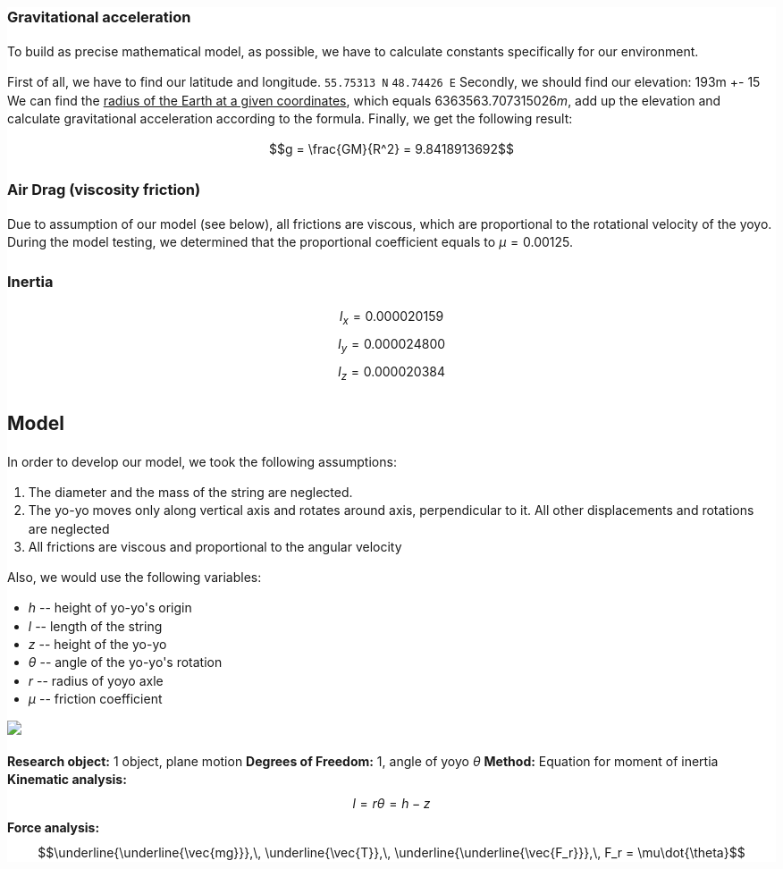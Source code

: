 ### Gravitational acceleration
To build as precise mathematical model, as possible, we have to calculate constants specifically for our environment.

First of all, we have to find our latitude and longitude. 
`55.75313 N`
`48.74426 E`
Secondly, we should find our elevation: 193m +- 15
We can find the [radius of the Earth at a given coordinates](https://planetcalc.ru/7721/), which equals $6363563.707315026m$, add up the elevation and calculate gravitational acceleration according to the formula. Finally, we get the following result:

$$g = \frac{GM}{R^2} = 9.8418913692$$

### Air Drag (viscosity friction)

Due to assumption of our model (see below), all frictions are viscous, which are proportional to the rotational velocity of the yoyo. During the model testing, we determined that the proportional coefficient equals to $\mu = 0.00125$.

### Inertia 

$$I_x = 0.000020159$$
$$I_y = 0.000024800$$
$$I_z = 0.000020384$$

## Model

In order to develop our model, we took the following assumptions:
1. The diameter and the mass of the string are neglected.
2. The yo-yo moves only along vertical axis and rotates around axis, perpendicular to it. All other displacements and rotations are neglected
3. All frictions are viscous and proportional to the angular velocity

Also, we would use the following variables:
* $h$ -- height of yo-yo's origin
* $l$ -- length of the string
* $z$ -- height of the yo-yo
* $\theta$ -- angle of the yo-yo's rotation
* $r$ -- radius of yoyo axle
* $\mu$ -- friction coefficient

![](https://i.imgur.com/Mt6bwVj.png)


**Research object:** 1 object, plane motion
**Degrees of Freedom:** 1, angle of yoyo $\theta$
**Method:** Equation for moment of inertia 
**Kinematic analysis:** 
$$l = r\theta = h - z$$
**Force analysis:**
    $$\underline{\underline{\vec{mg}}},\, \underline{\vec{T}},\, \underline{\underline{\vec{F_r}}},\,  F_r = \mu\dot{\theta}$$  
